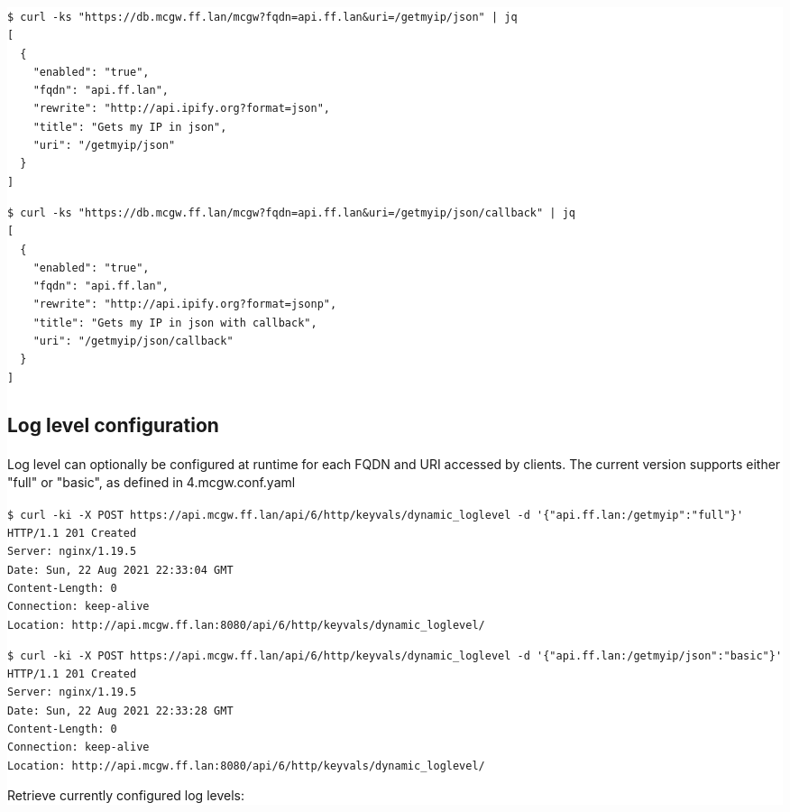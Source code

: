 ```
$ curl -ks "https://db.mcgw.ff.lan/mcgw?fqdn=api.ff.lan&uri=/getmyip/json" | jq
[
  {
    "enabled": "true",
    "fqdn": "api.ff.lan",
    "rewrite": "http://api.ipify.org?format=json",
    "title": "Gets my IP in json",
    "uri": "/getmyip/json"
  }
]
```

```
$ curl -ks "https://db.mcgw.ff.lan/mcgw?fqdn=api.ff.lan&uri=/getmyip/json/callback" | jq
[
  {
    "enabled": "true",
    "fqdn": "api.ff.lan",
    "rewrite": "http://api.ipify.org?format=jsonp",
    "title": "Gets my IP in json with callback",
    "uri": "/getmyip/json/callback"
  }
]
```

## Log level configuration

Log level can optionally be configured at runtime for each FQDN and URI accessed by clients. The current version supports either "full" or "basic", as defined in 4.mcgw.conf.yaml

```
$ curl -ki -X POST https://api.mcgw.ff.lan/api/6/http/keyvals/dynamic_loglevel -d '{"api.ff.lan:/getmyip":"full"}'
HTTP/1.1 201 Created
Server: nginx/1.19.5
Date: Sun, 22 Aug 2021 22:33:04 GMT
Content-Length: 0
Connection: keep-alive
Location: http://api.mcgw.ff.lan:8080/api/6/http/keyvals/dynamic_loglevel/
```

```
$ curl -ki -X POST https://api.mcgw.ff.lan/api/6/http/keyvals/dynamic_loglevel -d '{"api.ff.lan:/getmyip/json":"basic"}'
HTTP/1.1 201 Created
Server: nginx/1.19.5
Date: Sun, 22 Aug 2021 22:33:28 GMT
Content-Length: 0
Connection: keep-alive
Location: http://api.mcgw.ff.lan:8080/api/6/http/keyvals/dynamic_loglevel/
```

Retrieve currently configured log levels:
